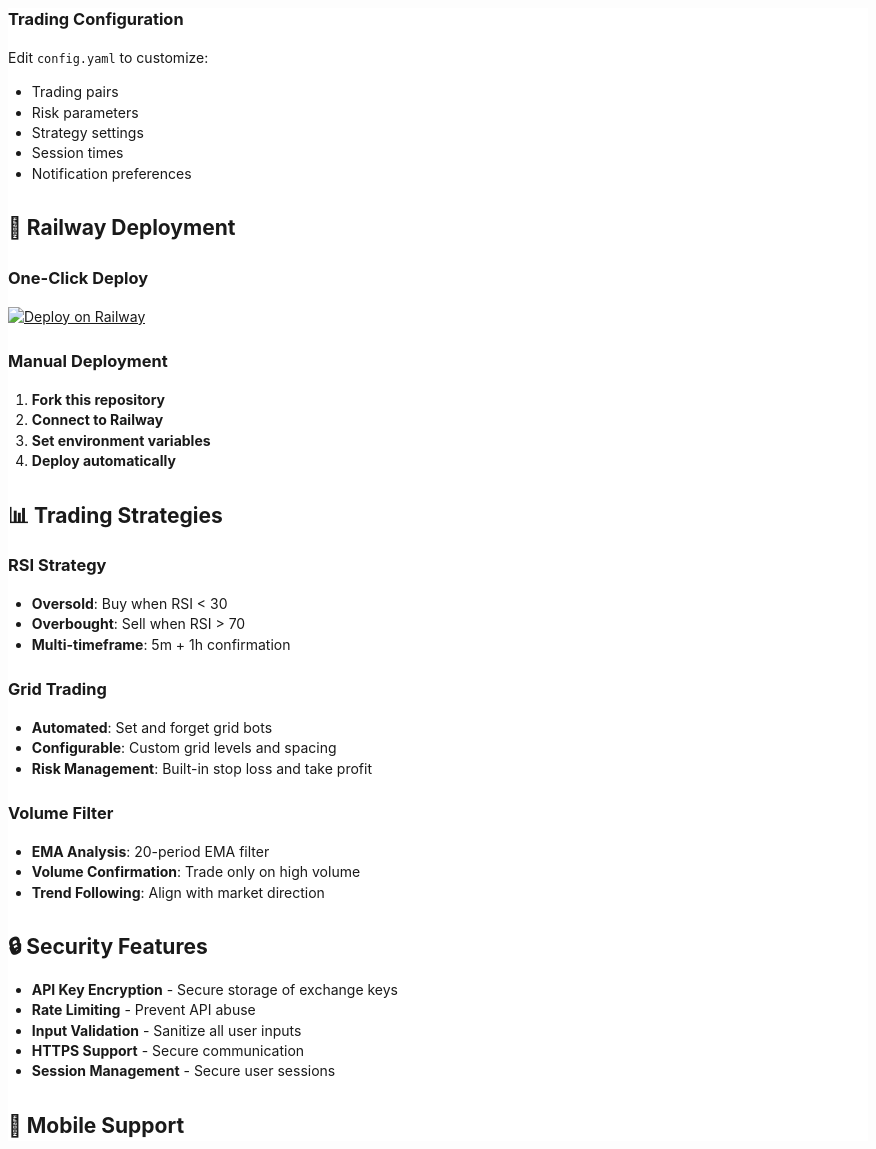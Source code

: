 ### Trading Configuration

Edit `config.yaml` to customize:
- Trading pairs
- Risk parameters
- Strategy settings
- Session times
- Notification preferences

## 🚀 Railway Deployment

### One-Click Deploy

[![Deploy on Railway](https://railway.app/button.svg)](https://railway.app/template/new?template=https://github.com/bddevreact/RaisaTrade)

### Manual Deployment

1. **Fork this repository**
2. **Connect to Railway**
3. **Set environment variables**
4. **Deploy automatically**

## 📊 Trading Strategies

### RSI Strategy
- **Oversold**: Buy when RSI < 30
- **Overbought**: Sell when RSI > 70
- **Multi-timeframe**: 5m + 1h confirmation

### Grid Trading
- **Automated**: Set and forget grid bots
- **Configurable**: Custom grid levels and spacing
- **Risk Management**: Built-in stop loss and take profit

### Volume Filter
- **EMA Analysis**: 20-period EMA filter
- **Volume Confirmation**: Trade only on high volume
- **Trend Following**: Align with market direction

## 🔒 Security Features

- **API Key Encryption** - Secure storage of exchange keys
- **Rate Limiting** - Prevent API abuse
- **Input Validation** - Sanitize all user inputs
- **HTTPS Support** - Secure communication
- **Session Management** - Secure user sessions

## 📱 Mobile Support
